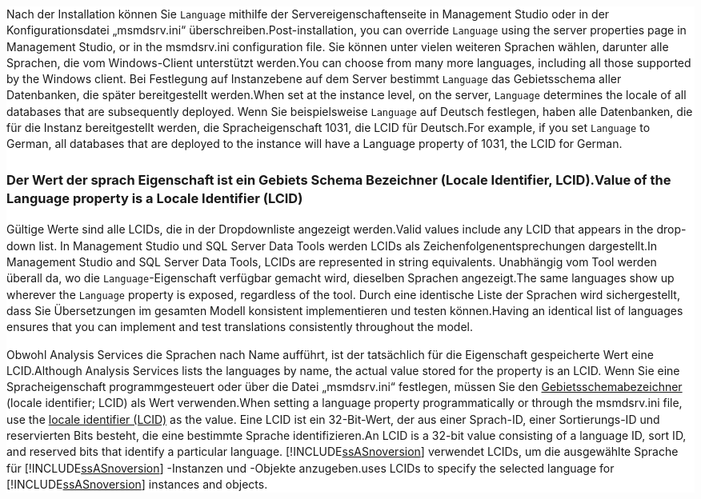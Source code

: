  <span data-ttu-id="17a2e-155">Nach der Installation können Sie `Language` mithilfe der Servereigenschaftenseite in Management Studio oder in der Konfigurationsdatei „msmdsrv.ini“ überschreiben.</span><span class="sxs-lookup"><span data-stu-id="17a2e-155">Post-installation, you can override `Language` using the server properties page in Management Studio, or in the msmdsrv.ini configuration file.</span></span> <span data-ttu-id="17a2e-156">Sie können unter vielen weiteren Sprachen wählen, darunter alle Sprachen, die vom Windows-Client unterstützt werden.</span><span class="sxs-lookup"><span data-stu-id="17a2e-156">You can choose from many more languages, including all those supported by the Windows client.</span></span> <span data-ttu-id="17a2e-157">Bei Festlegung auf Instanzebene auf dem Server bestimmt `Language` das Gebietsschema aller Datenbanken, die später bereitgestellt werden.</span><span class="sxs-lookup"><span data-stu-id="17a2e-157">When set at the instance level, on the server, `Language` determines the locale of all databases that are subsequently deployed.</span></span> <span data-ttu-id="17a2e-158">Wenn Sie beispielsweise `Language` auf Deutsch festlegen, haben alle Datenbanken, die für die Instanz bereitgestellt werden, die Spracheigenschaft 1031, die LCID für Deutsch.</span><span class="sxs-lookup"><span data-stu-id="17a2e-158">For example, if you set `Language` to German, all databases that are deployed to the instance will have a Language property of 1031, the LCID for German.</span></span>  
  
###  <a name="value-of-the-language-property-is-a-locale-identifier-lcid"></a><a name="bkmk_lcid"></a><span data-ttu-id="17a2e-159">Der Wert der sprach Eigenschaft ist ein Gebiets Schema Bezeichner (Locale Identifier, LCID).</span><span class="sxs-lookup"><span data-stu-id="17a2e-159">Value of the Language property is a Locale Identifier (LCID)</span></span>  
 <span data-ttu-id="17a2e-160">Gültige Werte sind alle LCIDs, die in der Dropdownliste angezeigt werden.</span><span class="sxs-lookup"><span data-stu-id="17a2e-160">Valid values include any LCID that appears in the drop-down list.</span></span> <span data-ttu-id="17a2e-161">In Management Studio und SQL Server Data Tools werden LCIDs als Zeichenfolgenentsprechungen dargestellt.</span><span class="sxs-lookup"><span data-stu-id="17a2e-161">In Management Studio and SQL Server Data Tools, LCIDs are represented in string equivalents.</span></span> <span data-ttu-id="17a2e-162">Unabhängig vom Tool werden überall da, wo die `Language`-Eigenschaft verfügbar gemacht wird, dieselben Sprachen angezeigt.</span><span class="sxs-lookup"><span data-stu-id="17a2e-162">The same languages show up wherever the `Language` property is exposed, regardless of the tool.</span></span> <span data-ttu-id="17a2e-163">Durch eine identische Liste der Sprachen wird sichergestellt, dass Sie Übersetzungen im gesamten Modell konsistent implementieren und testen können.</span><span class="sxs-lookup"><span data-stu-id="17a2e-163">Having an identical list of languages ensures that you can implement and test translations consistently throughout the model.</span></span>  
  
 <span data-ttu-id="17a2e-164">Obwohl Analysis Services die Sprachen nach Name aufführt, ist der tatsächlich für die Eigenschaft gespeicherte Wert eine LCID.</span><span class="sxs-lookup"><span data-stu-id="17a2e-164">Although Analysis Services lists the languages by name, the actual value stored for the property is an LCID.</span></span> <span data-ttu-id="17a2e-165">Wenn Sie eine Spracheigenschaft programmgesteuert oder über die Datei „msmdsrv.ini“ festlegen, müssen Sie den [Gebietsschemabezeichner](http://en.wikipedia.org/wiki/Locale) (locale identifier; LCID) als Wert verwenden.</span><span class="sxs-lookup"><span data-stu-id="17a2e-165">When setting a language property programmatically or through the msmdsrv.ini file, use the [locale identifier (LCID)](http://en.wikipedia.org/wiki/Locale) as the value.</span></span> <span data-ttu-id="17a2e-166">Eine LCID ist ein 32-Bit-Wert, der aus einer Sprach-ID, einer Sortierungs-ID und reservierten Bits besteht, die eine bestimmte Sprache identifizieren.</span><span class="sxs-lookup"><span data-stu-id="17a2e-166">An LCID is a 32-bit value consisting of a language ID, sort ID, and reserved bits that identify a particular language.</span></span> [!INCLUDE[ssASnoversion](../includes/ssasnoversion-md.md)] <span data-ttu-id="17a2e-167">verwendet LCIDs, um die ausgewählte Sprache für [!INCLUDE[ssASnoversion](../includes/ssasnoversion-md.md)] -Instanzen und -Objekte anzugeben.</span><span class="sxs-lookup"><span data-stu-id="17a2e-167">uses LCIDs to specify the selected language for [!INCLUDE[ssASnoversion](../includes/ssasnoversion-md.md)] instances and objects.</span></span>  
  